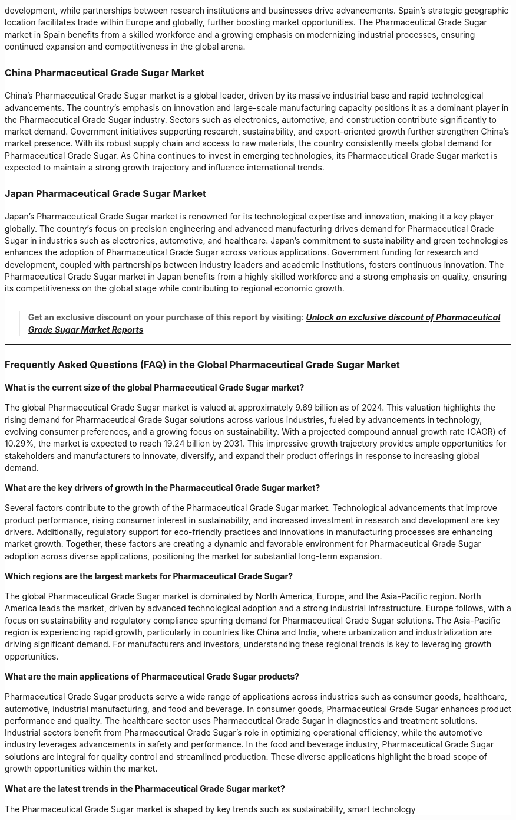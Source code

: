 development, while partnerships between research institutions and businesses drive advancements. Spain&rsquo;s strategic geographic location facilitates trade within Europe and globally, further boosting market opportunities. The Pharmaceutical Grade Sugar market in Spain benefits from a skilled workforce and a growing emphasis on modernizing industrial processes, ensuring continued expansion and competitiveness in the global arena.</p><h3>China Pharmaceutical Grade Sugar Market</h3><p>China&rsquo;s Pharmaceutical Grade Sugar market is a global leader, driven by its massive industrial base and rapid technological advancements. The country&rsquo;s emphasis on innovation and large-scale manufacturing capacity positions it as a dominant player in the Pharmaceutical Grade Sugar industry. Sectors such as electronics, automotive, and construction contribute significantly to market demand. Government initiatives supporting research, sustainability, and export-oriented growth further strengthen China&rsquo;s market presence. With its robust supply chain and access to raw materials, the country consistently meets global demand for Pharmaceutical Grade Sugar. As China continues to invest in emerging technologies, its Pharmaceutical Grade Sugar market is expected to maintain a strong growth trajectory and influence international trends.</p><h3>Japan Pharmaceutical Grade Sugar Market</h3><p>Japan&rsquo;s Pharmaceutical Grade Sugar market is renowned for its technological expertise and innovation, making it a key player globally. The country&rsquo;s focus on precision engineering and advanced manufacturing drives demand for Pharmaceutical Grade Sugar in industries such as electronics, automotive, and healthcare. Japan&rsquo;s commitment to sustainability and green technologies enhances the adoption of Pharmaceutical Grade Sugar across various applications. Government funding for research and development, coupled with partnerships between industry leaders and academic institutions, fosters continuous innovation. The Pharmaceutical Grade Sugar market in Japan benefits from a highly skilled workforce and a strong emphasis on quality, ensuring its competitiveness on the global stage while contributing to regional economic growth.</p><hr /><blockquote><p><strong>Get an exclusive discount on your purchase of this report by visiting: <em><a href="://marketresearchpulse.com/ask-for-discount/18977?utm_source=Github&amp;utm_medium=0112">Unlock an exclusive discount of Pharmaceutical Grade Sugar Market Reports</a></em>&nbsp;</strong></p></blockquote><hr /><h3>Frequently Asked Questions (FAQ) in the Global Pharmaceutical Grade Sugar Market</h3><p><strong>What is the current size of the global Pharmaceutical Grade Sugar market?</strong></p><p>The global Pharmaceutical Grade Sugar market is valued at approximately 9.69 billion as of 2024. This valuation highlights the rising demand for Pharmaceutical Grade Sugar solutions across various industries, fueled by advancements in technology, evolving consumer preferences, and a growing focus on sustainability. With a projected compound annual growth rate (CAGR) of 10.29%, the market is expected to reach 19.24 billion by 2031. This impressive growth trajectory provides ample opportunities for stakeholders and manufacturers to innovate, diversify, and expand their product offerings in response to increasing global demand.</p><p><strong>What are the key drivers of growth in the Pharmaceutical Grade Sugar market?</strong></p><p>Several factors contribute to the growth of the Pharmaceutical Grade Sugar market. Technological advancements that improve product performance, rising consumer interest in sustainability, and increased investment in research and development are key drivers. Additionally, regulatory support for eco-friendly practices and innovations in manufacturing processes are enhancing market growth. Together, these factors are creating a dynamic and favorable environment for Pharmaceutical Grade Sugar adoption across diverse applications, positioning the market for substantial long-term expansion.</p><p><strong>Which regions are the largest markets for Pharmaceutical Grade Sugar?</strong></p><p>The global Pharmaceutical Grade Sugar market is dominated by North America, Europe, and the Asia-Pacific region. North America leads the market, driven by advanced technological adoption and a strong industrial infrastructure. Europe follows, with a focus on sustainability and regulatory compliance spurring demand for Pharmaceutical Grade Sugar solutions. The Asia-Pacific region is experiencing rapid growth, particularly in countries like China and India, where urbanization and industrialization are driving significant demand. For manufacturers and investors, understanding these regional trends is key to leveraging growth opportunities.</p><p><strong>What are the main applications of Pharmaceutical Grade Sugar products?</strong></p><p>Pharmaceutical Grade Sugar products serve a wide range of applications across industries such as consumer goods, healthcare, automotive, industrial manufacturing, and food and beverage. In consumer goods, Pharmaceutical Grade Sugar enhances product performance and quality. The healthcare sector uses Pharmaceutical Grade Sugar in diagnostics and treatment solutions. Industrial sectors benefit from Pharmaceutical Grade Sugar&rsquo;s role in optimizing operational efficiency, while the automotive industry leverages advancements in safety and performance. In the food and beverage industry, Pharmaceutical Grade Sugar solutions are integral for quality control and streamlined production. These diverse applications highlight the broad scope of growth opportunities within the market.</p><p><strong>What are the latest trends in the Pharmaceutical Grade Sugar market?</strong></p><p>The Pharmaceutical Grade Sugar market is shaped by key trends such as sustainability, smart technology